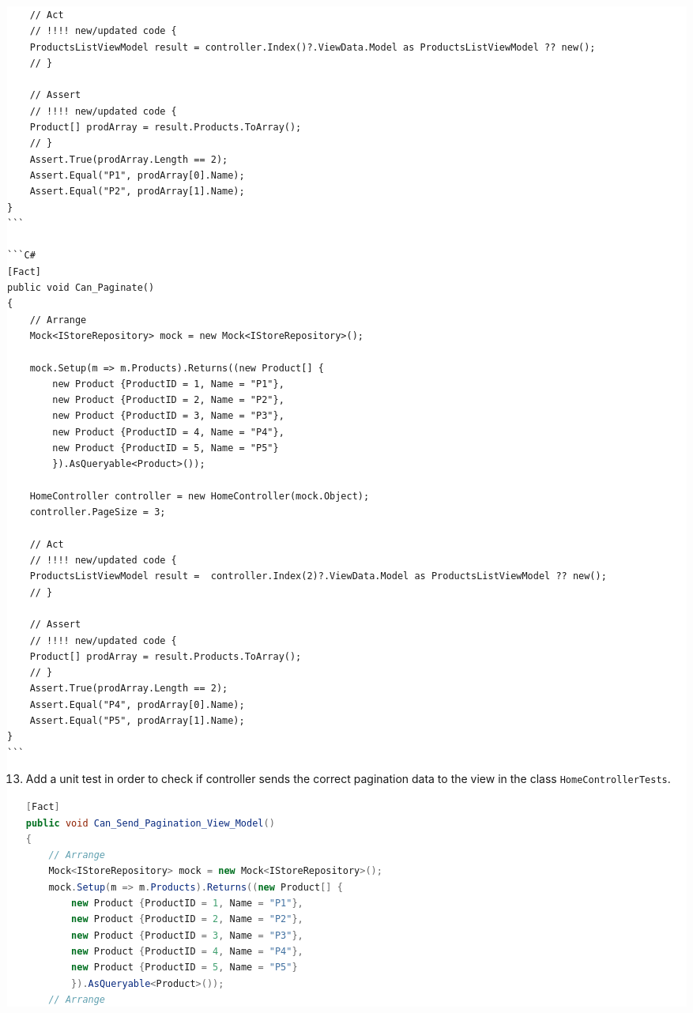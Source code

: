         // Act
        // !!!! new/updated code {
        ProductsListViewModel result = controller.Index()?.ViewData.Model as ProductsListViewModel ?? new();
        // }

        // Assert
        // !!!! new/updated code {
        Product[] prodArray = result.Products.ToArray();
        // }
        Assert.True(prodArray.Length == 2);
        Assert.Equal("P1", prodArray[0].Name);
        Assert.Equal("P2", prodArray[1].Name);
    }
    ```

    ```C#
    [Fact]
    public void Can_Paginate()
    {
        // Arrange
        Mock<IStoreRepository> mock = new Mock<IStoreRepository>();

        mock.Setup(m => m.Products).Returns((new Product[] {
            new Product {ProductID = 1, Name = "P1"},
            new Product {ProductID = 2, Name = "P2"},
            new Product {ProductID = 3, Name = "P3"},
            new Product {ProductID = 4, Name = "P4"},
            new Product {ProductID = 5, Name = "P5"}
            }).AsQueryable<Product>());

        HomeController controller = new HomeController(mock.Object);
        controller.PageSize = 3;

        // Act
        // !!!! new/updated code {
        ProductsListViewModel result =  controller.Index(2)?.ViewData.Model as ProductsListViewModel ?? new();
        // }

        // Assert
        // !!!! new/updated code {
        Product[] prodArray = result.Products.ToArray();
        // }
        Assert.True(prodArray.Length == 2);
        Assert.Equal("P4", prodArray[0].Name);
        Assert.Equal("P5", prodArray[1].Name);
    }
    ```

13. Add a unit test in order to check if controller sends the correct pagination data to the view in the class `HomeControllerTests`.

    ```C#
    [Fact]
    public void Can_Send_Pagination_View_Model()
    {
        // Arrange
        Mock<IStoreRepository> mock = new Mock<IStoreRepository>();
        mock.Setup(m => m.Products).Returns((new Product[] {
            new Product {ProductID = 1, Name = "P1"},
            new Product {ProductID = 2, Name = "P2"},
            new Product {ProductID = 3, Name = "P3"},
            new Product {ProductID = 4, Name = "P4"},
            new Product {ProductID = 5, Name = "P5"}
            }).AsQueryable<Product>());
        // Arrange